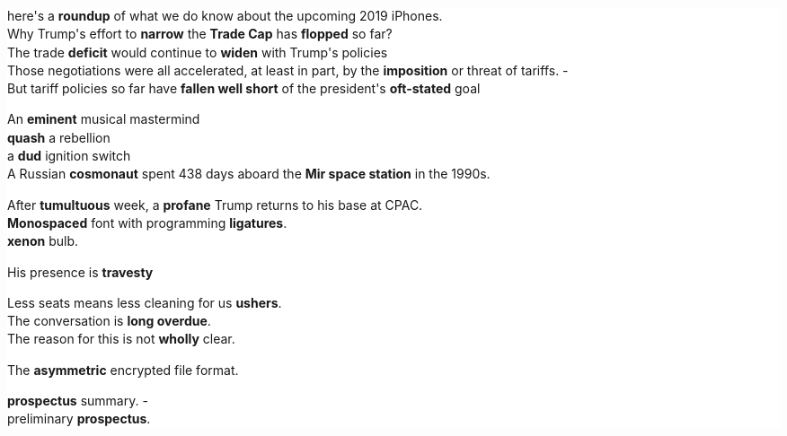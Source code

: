    
here's a **roundup** of what we do know about the upcoming 2019 iPhones.  
Why Trump's effort to **narrow** the **Trade Cap** has **flopped** so far?  
The trade **deficit** would continue to **widen** with Trump's policies  
Those negotiations were all accelerated, at least in part, by the **imposition** or threat of tariffs. -  
But tariff policies so far have **fallen well short** of the president's **oft-stated** goal  
   
An **eminent** musical mastermind  
**quash** a rebellion  
a **dud** ignition switch  
A Russian **cosmonaut** spent 438 days aboard the **Mir space station** in the 1990s.  
   
After **tumultuous** week, a **profane** Trump returns to his base at CPAC.  
**Monospaced** font with programming **ligatures**.  
**xenon** bulb.  
   
His presence is **travesty**  
   
Less seats means less cleaning for us **ushers**.  
The conversation is **long overdue**.  
The reason for this is not **wholly** clear.  
   
The **asymmetric** encrypted file format.  
   
**prospectus** summary. -  
preliminary **prospectus**.  
